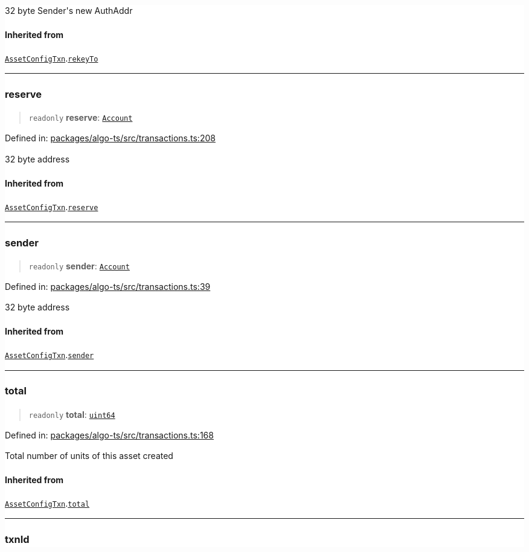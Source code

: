 32 byte Sender's new AuthAddr

#### Inherited from

[`AssetConfigTxn`](../../../-internal-/interfaces/AssetConfigTxn.md).[`rekeyTo`](../../../-internal-/interfaces/AssetConfigTxn.md#rekeyto)

---

### reserve

> `readonly` **reserve**: [`Account`](../../../type-aliases/Account.md)

Defined in: [packages/algo-ts/src/transactions.ts:208](https://github.com/algorandfoundation/puya-ts/blob/main/packages/algo-ts/src/transactions.ts#L208)

32 byte address

#### Inherited from

[`AssetConfigTxn`](../../../-internal-/interfaces/AssetConfigTxn.md).[`reserve`](../../../-internal-/interfaces/AssetConfigTxn.md#reserve)

---

### sender

> `readonly` **sender**: [`Account`](../../../type-aliases/Account.md)

Defined in: [packages/algo-ts/src/transactions.ts:39](https://github.com/algorandfoundation/puya-ts/blob/main/packages/algo-ts/src/transactions.ts#L39)

32 byte address

#### Inherited from

[`AssetConfigTxn`](../../../-internal-/interfaces/AssetConfigTxn.md).[`sender`](../../../-internal-/interfaces/AssetConfigTxn.md#sender)

---

### total

> `readonly` **total**: [`uint64`](../../../type-aliases/uint64.md)

Defined in: [packages/algo-ts/src/transactions.ts:168](https://github.com/algorandfoundation/puya-ts/blob/main/packages/algo-ts/src/transactions.ts#L168)

Total number of units of this asset created

#### Inherited from

[`AssetConfigTxn`](../../../-internal-/interfaces/AssetConfigTxn.md).[`total`](../../../-internal-/interfaces/AssetConfigTxn.md#total)

---

### txnId
